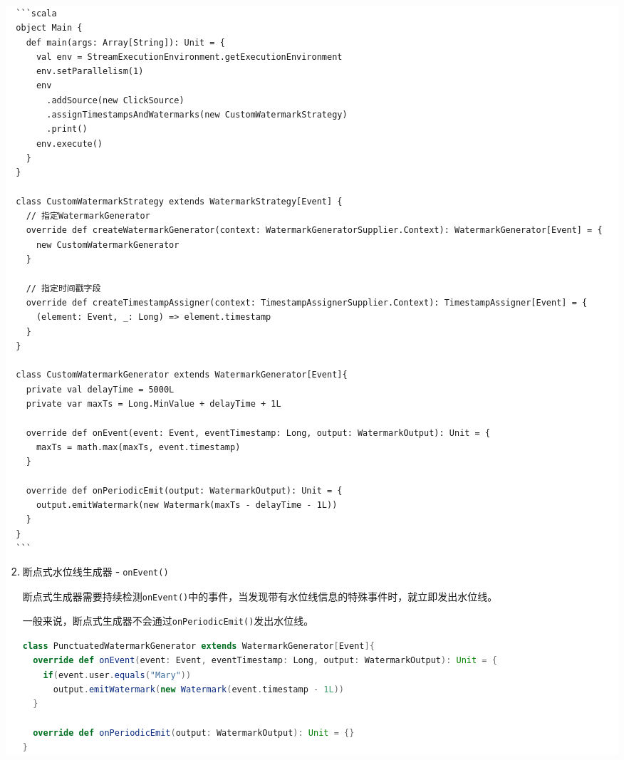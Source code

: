      ```scala
      object Main {
        def main(args: Array[String]): Unit = {
          val env = StreamExecutionEnvironment.getExecutionEnvironment
          env.setParallelism(1)
          env
            .addSource(new ClickSource)
            .assignTimestampsAndWatermarks(new CustomWatermarkStrategy)
            .print()
          env.execute()
        }
      }
      
      class CustomWatermarkStrategy extends WatermarkStrategy[Event] {
        // 指定WatermarkGenerator
        override def createWatermarkGenerator(context: WatermarkGeneratorSupplier.Context): WatermarkGenerator[Event] = {
          new CustomWatermarkGenerator
        }
      
        // 指定时间戳字段
        override def createTimestampAssigner(context: TimestampAssignerSupplier.Context): TimestampAssigner[Event] = {
          (element: Event, _: Long) => element.timestamp
        }
      }
      
      class CustomWatermarkGenerator extends WatermarkGenerator[Event]{
        private val delayTime = 5000L
        private var maxTs = Long.MinValue + delayTime + 1L
      
        override def onEvent(event: Event, eventTimestamp: Long, output: WatermarkOutput): Unit = {
          maxTs = math.max(maxTs, event.timestamp)
        }
      
        override def onPeriodicEmit(output: WatermarkOutput): Unit = {
          output.emitWatermark(new Watermark(maxTs - delayTime - 1L))
        }
      }
      ```

   2. 断点式水位线生成器 - ``onEvent()``

      断点式生成器需要持续检测`onEvent()`中的事件，当发现带有水位线信息的特殊事件时，就立即发出水位线。

      一般来说，断点式生成器不会通过`onPeriodicEmit()`发出水位线。

      ```scala
      class PunctuatedWatermarkGenerator extends WatermarkGenerator[Event]{
        override def onEvent(event: Event, eventTimestamp: Long, output: WatermarkOutput): Unit = {
          if(event.user.equals("Mary"))
            output.emitWatermark(new Watermark(event.timestamp - 1L))
        }
      
        override def onPeriodicEmit(output: WatermarkOutput): Unit = {}
      }
      ```
